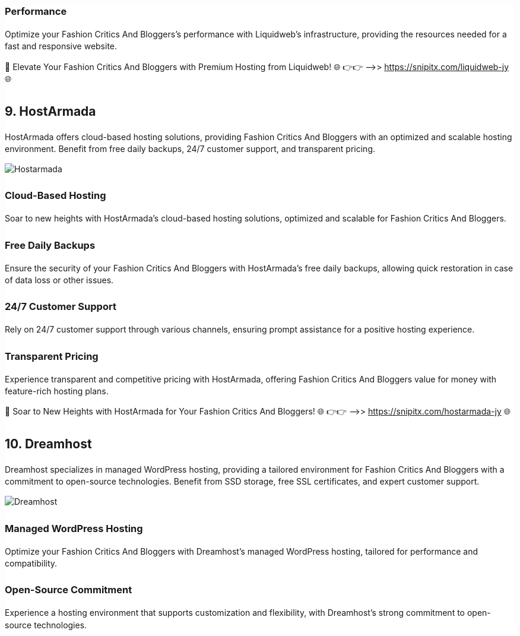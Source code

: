 ### Performance
Optimize your Fashion Critics And Bloggers’s performance with Liquidweb’s infrastructure, providing the resources needed for a fast and responsive website.

🚀 Elevate Your Fashion Critics And Bloggers with Premium Hosting from Liquidweb! 🌐
👉👉 -->> https://snipitx.com/liquidweb-jy 🌐

## 9. HostArmada

HostArmada offers cloud-based hosting solutions, providing Fashion Critics And Bloggers with an optimized and scalable hosting environment. Benefit from free daily backups, 24/7 customer support, and transparent pricing.

![Hostarmada](https://i.imgur.com/KFbdf3o.jpeg "Hostarmada Hosting")

### Cloud-Based Hosting
Soar to new heights with HostArmada’s cloud-based hosting solutions, optimized and scalable for Fashion Critics And Bloggers.

### Free Daily Backups
Ensure the security of your Fashion Critics And Bloggers with HostArmada’s free daily backups, allowing quick restoration in case of data loss or other issues.

### 24/7 Customer Support
Rely on 24/7 customer support through various channels, ensuring prompt assistance for a positive hosting experience.

### Transparent Pricing
Experience transparent and competitive pricing with HostArmada, offering Fashion Critics And Bloggers value for money with feature-rich hosting plans.

🚀 Soar to New Heights with HostArmada for Your Fashion Critics And Bloggers! 🌐
👉👉 -->> https://snipitx.com/hostarmada-jy 🌐

## 10. Dreamhost

Dreamhost specializes in managed WordPress hosting, providing a tailored environment for Fashion Critics And Bloggers with a commitment to open-source technologies. Benefit from SSD storage, free SSL certificates, and expert customer support.

![Dreamhost](https://i.imgur.com/rXIg8ip.jpeg "Dreamhost Hosting")

### Managed WordPress Hosting
Optimize your Fashion Critics And Bloggers with Dreamhost’s managed WordPress hosting, tailored for performance and compatibility.

### Open-Source Commitment
Experience a hosting environment that supports customization and flexibility, with Dreamhost’s strong commitment to open-source technologies.
